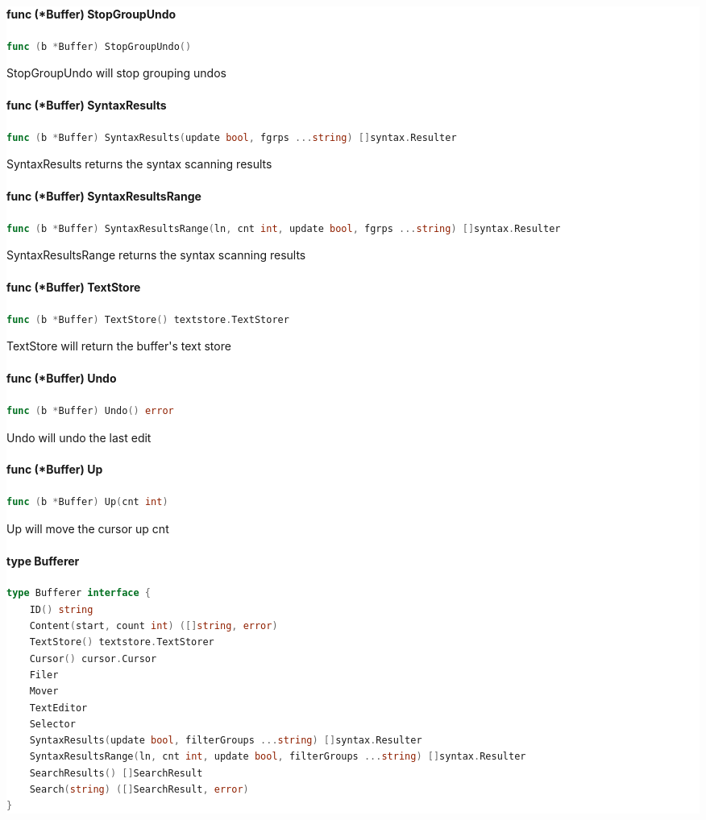 #### func (*Buffer) StopGroupUndo

```go
func (b *Buffer) StopGroupUndo()
```
StopGroupUndo will stop grouping undos

#### func (*Buffer) SyntaxResults

```go
func (b *Buffer) SyntaxResults(update bool, fgrps ...string) []syntax.Resulter
```
SyntaxResults returns the syntax scanning results

#### func (*Buffer) SyntaxResultsRange

```go
func (b *Buffer) SyntaxResultsRange(ln, cnt int, update bool, fgrps ...string) []syntax.Resulter
```
SyntaxResultsRange returns the syntax scanning results

#### func (*Buffer) TextStore

```go
func (b *Buffer) TextStore() textstore.TextStorer
```
TextStore will return the buffer's text store

#### func (*Buffer) Undo

```go
func (b *Buffer) Undo() error
```
Undo will undo the last edit

#### func (*Buffer) Up

```go
func (b *Buffer) Up(cnt int)
```
Up will move the cursor up cnt

#### type Bufferer

```go
type Bufferer interface {
	ID() string
	Content(start, count int) ([]string, error)
	TextStore() textstore.TextStorer
	Cursor() cursor.Cursor
	Filer
	Mover
	TextEditor
	Selector
	SyntaxResults(update bool, filterGroups ...string) []syntax.Resulter
	SyntaxResultsRange(ln, cnt int, update bool, filterGroups ...string) []syntax.Resulter
	SearchResults() []SearchResult
	Search(string) ([]SearchResult, error)
}
```
